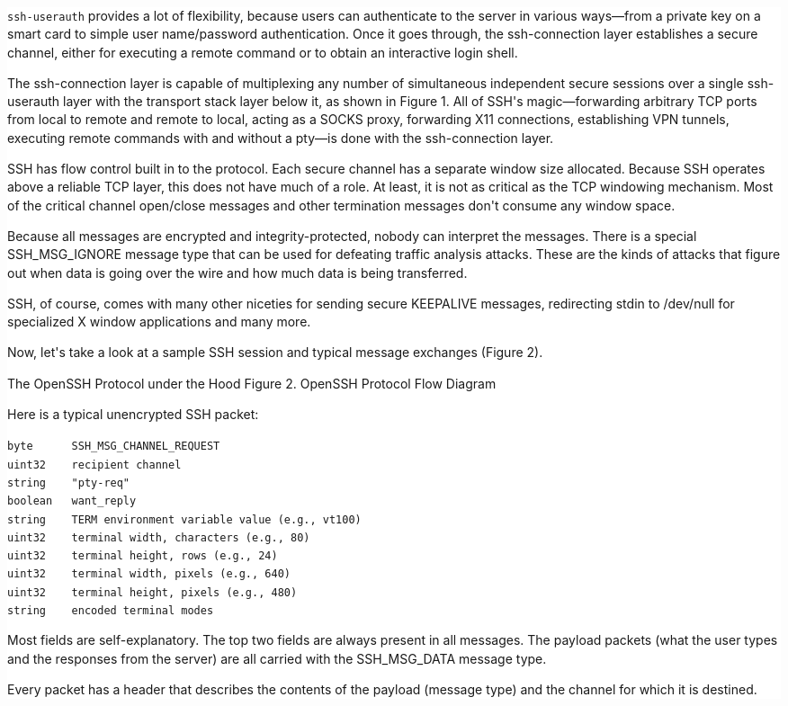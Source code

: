 `ssh-userauth` provides a lot of flexibility, because users can
authenticate to the server in various ways—from a private key on a smart
card to simple user name/password authentication. Once it goes through,
the ssh-connection layer establishes a secure channel, either for
executing a remote command or to obtain an interactive login shell.

The ssh-connection layer is capable of multiplexing any number of
simultaneous independent secure sessions over a single ssh-userauth
layer with the transport stack layer below it, as shown in Figure 1. All
of SSH's magic—forwarding arbitrary TCP ports from local to remote and
remote to local, acting as a SOCKS proxy, forwarding X11 connections,
establishing VPN tunnels, executing remote commands with and without a
pty—is done with the ssh-connection layer.

SSH has flow control built in to the protocol. Each secure channel has a
separate window size allocated. Because SSH operates above a reliable
TCP layer, this does not have much of a role. At least, it is not as
critical as the TCP windowing mechanism. Most of the critical channel
open/close messages and other termination messages don't consume any
window space.

Because all messages are encrypted and integrity-protected, nobody can
interpret the messages. There is a special SSH_MSG_IGNORE message type
that can be used for defeating traffic analysis attacks. These are the
kinds of attacks that figure out when data is going over the wire and
how much data is being transferred.

SSH, of course, comes with many other niceties for sending secure
KEEPALIVE messages, redirecting stdin to /dev/null for specialized X
window applications and many more.

Now, let's take a look at a sample SSH session and typical message
exchanges (Figure 2).

The OpenSSH Protocol under the Hood
Figure 2. OpenSSH Protocol Flow Diagram

Here is a typical unencrypted SSH packet:

    byte      SSH_MSG_CHANNEL_REQUEST
    uint32    recipient channel
    string    "pty-req"
    boolean   want_reply
    string    TERM environment variable value (e.g., vt100)
    uint32    terminal width, characters (e.g., 80)
    uint32    terminal height, rows (e.g., 24)
    uint32    terminal width, pixels (e.g., 640)
    uint32    terminal height, pixels (e.g., 480)
    string    encoded terminal modes

Most fields are self-explanatory. The top two fields are always present
in all messages. The payload packets (what the user types and the
responses from the server) are all carried with the SSH_MSG_DATA message
type.

Every packet has a header that describes the contents of the payload
(message type) and the channel for which it is destined.
